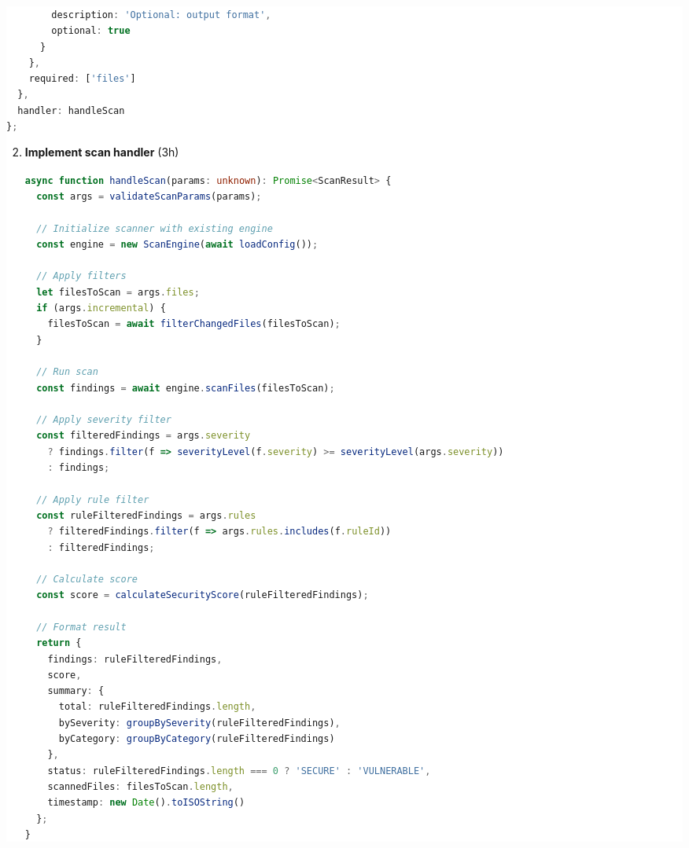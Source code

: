    ```typescript
           description: 'Optional: output format',
           optional: true
         }
       },
       required: ['files']
     },
     handler: handleScan
   };
   ```

2. **Implement scan handler** (3h)
   ```typescript
   async function handleScan(params: unknown): Promise<ScanResult> {
     const args = validateScanParams(params);

     // Initialize scanner with existing engine
     const engine = new ScanEngine(await loadConfig());

     // Apply filters
     let filesToScan = args.files;
     if (args.incremental) {
       filesToScan = await filterChangedFiles(filesToScan);
     }

     // Run scan
     const findings = await engine.scanFiles(filesToScan);

     // Apply severity filter
     const filteredFindings = args.severity
       ? findings.filter(f => severityLevel(f.severity) >= severityLevel(args.severity))
       : findings;

     // Apply rule filter
     const ruleFilteredFindings = args.rules
       ? filteredFindings.filter(f => args.rules.includes(f.ruleId))
       : filteredFindings;

     // Calculate score
     const score = calculateSecurityScore(ruleFilteredFindings);

     // Format result
     return {
       findings: ruleFilteredFindings,
       score,
       summary: {
         total: ruleFilteredFindings.length,
         bySeverity: groupBySeverity(ruleFilteredFindings),
         byCategory: groupByCategory(ruleFilteredFindings)
       },
       status: ruleFilteredFindings.length === 0 ? 'SECURE' : 'VULNERABLE',
       scannedFiles: filesToScan.length,
       timestamp: new Date().toISOString()
     };
   }
   ```
